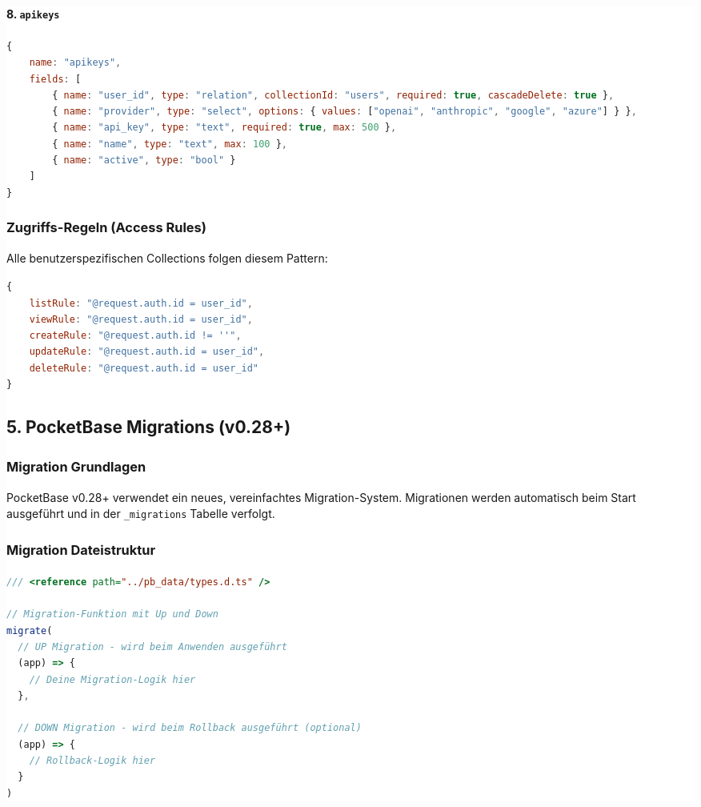 #### 8. `apikeys`
```javascript
{
    name: "apikeys",
    fields: [
        { name: "user_id", type: "relation", collectionId: "users", required: true, cascadeDelete: true },
        { name: "provider", type: "select", options: { values: ["openai", "anthropic", "google", "azure"] } },
        { name: "api_key", type: "text", required: true, max: 500 },
        { name: "name", type: "text", max: 100 },
        { name: "active", type: "bool" }
    ]
}
```

### Zugriffs-Regeln (Access Rules)

Alle benutzerspezifischen Collections folgen diesem Pattern:

```javascript
{
    listRule: "@request.auth.id = user_id",
    viewRule: "@request.auth.id = user_id",
    createRule: "@request.auth.id != ''",
    updateRule: "@request.auth.id = user_id",
    deleteRule: "@request.auth.id = user_id"
}
```

## 5. PocketBase Migrations (v0.28+)

### Migration Grundlagen

PocketBase v0.28+ verwendet ein neues, vereinfachtes Migration-System. Migrationen werden automatisch beim Start ausgeführt und in der `_migrations` Tabelle verfolgt.

### Migration Dateistruktur

```javascript
/// <reference path="../pb_data/types.d.ts" />

// Migration-Funktion mit Up und Down
migrate(
  // UP Migration - wird beim Anwenden ausgeführt
  (app) => {
    // Deine Migration-Logik hier
  },
  
  // DOWN Migration - wird beim Rollback ausgeführt (optional)
  (app) => {
    // Rollback-Logik hier
  }
)
```
